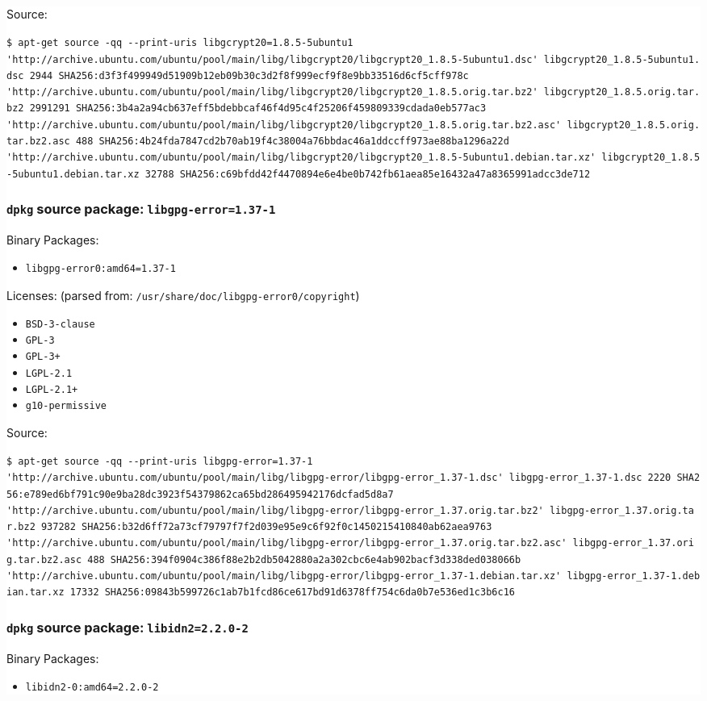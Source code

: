 Source:

```console
$ apt-get source -qq --print-uris libgcrypt20=1.8.5-5ubuntu1
'http://archive.ubuntu.com/ubuntu/pool/main/libg/libgcrypt20/libgcrypt20_1.8.5-5ubuntu1.dsc' libgcrypt20_1.8.5-5ubuntu1.dsc 2944 SHA256:d3f3f499949d51909b12eb09b30c3d2f8f999ecf9f8e9bb33516d6cf5cff978c
'http://archive.ubuntu.com/ubuntu/pool/main/libg/libgcrypt20/libgcrypt20_1.8.5.orig.tar.bz2' libgcrypt20_1.8.5.orig.tar.bz2 2991291 SHA256:3b4a2a94cb637eff5bdebbcaf46f4d95c4f25206f459809339cdada0eb577ac3
'http://archive.ubuntu.com/ubuntu/pool/main/libg/libgcrypt20/libgcrypt20_1.8.5.orig.tar.bz2.asc' libgcrypt20_1.8.5.orig.tar.bz2.asc 488 SHA256:4b24fda7847cd2b70ab19f4c38004a76bbdac46a1ddccff973ae88ba1296a22d
'http://archive.ubuntu.com/ubuntu/pool/main/libg/libgcrypt20/libgcrypt20_1.8.5-5ubuntu1.debian.tar.xz' libgcrypt20_1.8.5-5ubuntu1.debian.tar.xz 32788 SHA256:c69bfdd42f4470894e6e4be0b742fb61aea85e16432a47a8365991adcc3de712
```

### `dpkg` source package: `libgpg-error=1.37-1`

Binary Packages:

- `libgpg-error0:amd64=1.37-1`

Licenses: (parsed from: `/usr/share/doc/libgpg-error0/copyright`)

- `BSD-3-clause`
- `GPL-3`
- `GPL-3+`
- `LGPL-2.1`
- `LGPL-2.1+`
- `g10-permissive`

Source:

```console
$ apt-get source -qq --print-uris libgpg-error=1.37-1
'http://archive.ubuntu.com/ubuntu/pool/main/libg/libgpg-error/libgpg-error_1.37-1.dsc' libgpg-error_1.37-1.dsc 2220 SHA256:e789ed6bf791c90e9ba28dc3923f54379862ca65bd286495942176dcfad5d8a7
'http://archive.ubuntu.com/ubuntu/pool/main/libg/libgpg-error/libgpg-error_1.37.orig.tar.bz2' libgpg-error_1.37.orig.tar.bz2 937282 SHA256:b32d6ff72a73cf79797f7f2d039e95e9c6f92f0c1450215410840ab62aea9763
'http://archive.ubuntu.com/ubuntu/pool/main/libg/libgpg-error/libgpg-error_1.37.orig.tar.bz2.asc' libgpg-error_1.37.orig.tar.bz2.asc 488 SHA256:394f0904c386f88e2b2db5042880a2a302cbc6e4ab902bacf3d338ded038066b
'http://archive.ubuntu.com/ubuntu/pool/main/libg/libgpg-error/libgpg-error_1.37-1.debian.tar.xz' libgpg-error_1.37-1.debian.tar.xz 17332 SHA256:09843b599726c1ab7b1fcd86ce617bd91d6378ff754c6da0b7e536ed1c3b6c16
```

### `dpkg` source package: `libidn2=2.2.0-2`

Binary Packages:

- `libidn2-0:amd64=2.2.0-2`
